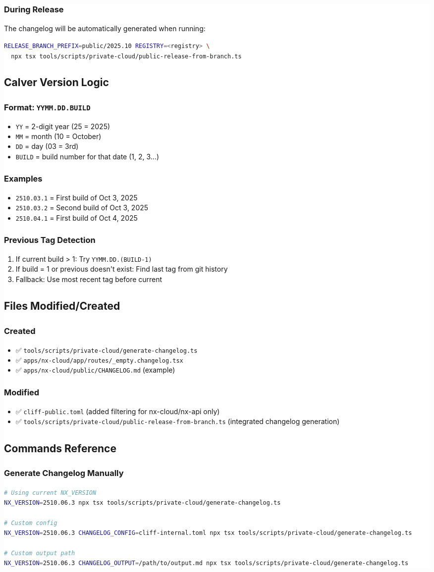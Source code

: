 ### During Release
The changelog will be automatically generated when running:
```bash
RELEASE_BRANCH_PREFIX=public/2025.10 REGISTRY=<registry> \
  npx tsx tools/scripts/private-cloud/public-release-from-branch.ts
```

## Calver Version Logic

### Format: `YYMM.DD.BUILD`
- `YY` = 2-digit year (25 = 2025)
- `MM` = month (10 = October)
- `DD` = day (03 = 3rd)
- `BUILD` = build number for that date (1, 2, 3...)

### Examples
- `2510.03.1` = First build of Oct 3, 2025
- `2510.03.2` = Second build of Oct 3, 2025
- `2510.04.1` = First build of Oct 4, 2025

### Previous Tag Detection
1. If current build > 1: Try `YYMM.DD.(BUILD-1)`
2. If build = 1 or previous doesn't exist: Find last tag from git history
3. Fallback: Use most recent tag before current

## Files Modified/Created

### Created
- ✅ `tools/scripts/private-cloud/generate-changelog.ts`
- ✅ `apps/nx-cloud/app/routes/_empty.changelog.tsx`
- ✅ `apps/nx-cloud/public/CHANGELOG.md` (example)

### Modified
- ✅ `cliff-public.toml` (added filtering for nx-cloud/nx-api only)
- ✅ `tools/scripts/private-cloud/public-release-from-branch.ts` (integrated changelog generation)

## Commands Reference

### Generate Changelog Manually
```bash
# Using current NX_VERSION
NX_VERSION=2510.06.3 npx tsx tools/scripts/private-cloud/generate-changelog.ts

# Custom config
NX_VERSION=2510.06.3 CHANGELOG_CONFIG=cliff-internal.toml npx tsx tools/scripts/private-cloud/generate-changelog.ts

# Custom output path
NX_VERSION=2510.06.3 CHANGELOG_OUTPUT=/path/to/output.md npx tsx tools/scripts/private-cloud/generate-changelog.ts
```
